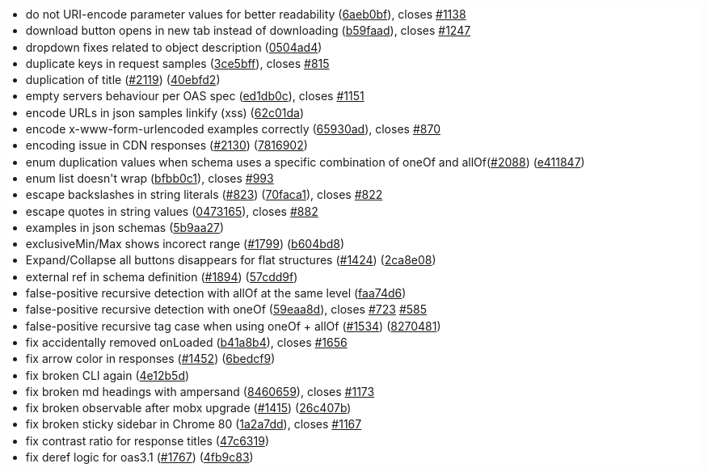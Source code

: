 * do not URI-encode parameter values for better readability ([6aeb0bf](https://github.com/Redocly/redoc/commit/6aeb0bf68df3f03f2ca1317f8b5787545bd363f1)), closes [#1138](https://github.com/Redocly/redoc/issues/1138)
* download button opens in new tab instead of downloading ([b59faad](https://github.com/Redocly/redoc/commit/b59faada8210a4c8f61fa0e850b7d844574a46d1)), closes [#1247](https://github.com/Redocly/redoc/issues/1247)
* dropdown fixes related to object description ([0504ad4](https://github.com/Redocly/redoc/commit/0504ad4b76aacf3aae098b5610c2a6250bf2f30c))
* duplicate keys in request samples ([3ce5bff](https://github.com/Redocly/redoc/commit/3ce5bff4380e726ffdd529d168bd7d336a76a2d0)), closes [#815](https://github.com/Redocly/redoc/issues/815)
* duplication of title ([#2119](https://github.com/Redocly/redoc/issues/2119)) ([40ebfd2](https://github.com/Redocly/redoc/commit/40ebfd2d63758b37665e2e4447732f671811e2a5))
* empty servers behaviour per OAS spec ([ed1db0c](https://github.com/Redocly/redoc/commit/ed1db0c9027087ae0ae923e390e3e1d638a647ae)), closes [#1151](https://github.com/Redocly/redoc/issues/1151)
* encode URLs in json samples linkify (xss) ([62c01da](https://github.com/Redocly/redoc/commit/62c01da420fca2137674ae562d4ecba54db97da9))
* encode x-www-form-urlencoded examples correctly ([65930ad](https://github.com/Redocly/redoc/commit/65930ad7ee8c1bf566582490772b2c07e9f7f269)), closes [#870](https://github.com/Redocly/redoc/issues/870)
* encoding issue in CDN responses ([#2130](https://github.com/Redocly/redoc/issues/2130)) ([7816902](https://github.com/Redocly/redoc/commit/781690284a45b2b8af9eb525757632d0d19ef453))
* enum duplication values when schema uses a specific combination of oneOf and allOf([#2088](https://github.com/Redocly/redoc/issues/2088)) ([e411847](https://github.com/Redocly/redoc/commit/e4118479f69209c5dd09a2be0e978834dcd9eb8f))
* enum list doesn't wrap ([bfbb0c1](https://github.com/Redocly/redoc/commit/bfbb0c178779288acd24c0d319e9c4c4a43141b9)), closes [#993](https://github.com/Redocly/redoc/issues/993)
* escape backslashes in string literals ([#823](https://github.com/Redocly/redoc/issues/823)) ([70faca1](https://github.com/Redocly/redoc/commit/70faca17b68a3aa3e78a51a238d8090535ae1961)), closes [#822](https://github.com/Redocly/redoc/issues/822)
* escape quotes in string values ([0473165](https://github.com/Redocly/redoc/commit/04731656db14d4851c07a2264aac71f6e9a5ba02)), closes [#882](https://github.com/Redocly/redoc/issues/882)
* examples in json schemas ([5b9aa27](https://github.com/Redocly/redoc/commit/5b9aa27af03a1c4616f7e0195afeba47d1deeaa0))
* exclusiveMin/Max shows incorect range ([#1799](https://github.com/Redocly/redoc/issues/1799)) ([b604bd8](https://github.com/Redocly/redoc/commit/b604bd8da874f07e9e9f8b193ad10117a5f5059c))
* Expand/Collapse all buttons disappears for flat structures ([#1424](https://github.com/Redocly/redoc/issues/1424)) ([2ca8e08](https://github.com/Redocly/redoc/commit/2ca8e081baea6996eb01b5df27b8cd88331d5c96))
* external ref in schema definition ([#1894](https://github.com/Redocly/redoc/issues/1894)) ([57cdd9f](https://github.com/Redocly/redoc/commit/57cdd9f6da38418d6214ac3c6480c5847ecd0228))
* false-positive recursive detection with allOf at the same level ([faa74d6](https://github.com/Redocly/redoc/commit/faa74d60026bf1900309f5bb7b1e9a331f7a2d96))
* false-positive recursive detection with oneOf ([59eaa8d](https://github.com/Redocly/redoc/commit/59eaa8d63309111a2c1c103df7f13891216acaa4)), closes [#723](https://github.com/Redocly/redoc/issues/723) [#585](https://github.com/Redocly/redoc/issues/585)
* false-positive recursive tag case when using oneOf + allOf ([#1534](https://github.com/Redocly/redoc/issues/1534)) ([8270481](https://github.com/Redocly/redoc/commit/8270481e9f0f381b392f7921d21cb06e0e673b6d))
* fix accidentally removed onLoaded ([b41a8b4](https://github.com/Redocly/redoc/commit/b41a8b4ac714084dc25de7914fa1f99386e907e2)), closes [#1656](https://github.com/Redocly/redoc/issues/1656)
* fix arrow color in responses ([#1452](https://github.com/Redocly/redoc/issues/1452)) ([6bedcf9](https://github.com/Redocly/redoc/commit/6bedcf94b26d820101ab510b28d2b76a38999eea))
* fix broken CLI again ([4e12b5d](https://github.com/Redocly/redoc/commit/4e12b5dbd65ce47e9f961738fb20dcb49694cbee))
* fix broken md headings with ampersand ([8460659](https://github.com/Redocly/redoc/commit/846065916d58cf628f0bc93c74be429ecdea12e7)), closes [#1173](https://github.com/Redocly/redoc/issues/1173)
* fix broken observable after mobx upgrade ([#1415](https://github.com/Redocly/redoc/issues/1415)) ([26c407b](https://github.com/Redocly/redoc/commit/26c407bd0f2bc1ec9881e0a3668e09e645fc0cc0))
* fix broken sticky sidebar in Chrome 80 ([1a2a7dd](https://github.com/Redocly/redoc/commit/1a2a7dd8331cedd6ced4c18accf0b417549b3ff3)), closes [#1167](https://github.com/Redocly/redoc/issues/1167)
* fix contrast ratio for response titles ([47c6319](https://github.com/Redocly/redoc/commit/47c63192062d87b2b3205b915472930eaff6cc03))
* fix deref logic for oas3.1 ([#1767](https://github.com/Redocly/redoc/issues/1767)) ([4fb9c83](https://github.com/Redocly/redoc/commit/4fb9c835256b9e44bcecabde7baf0f0f3e5beb3f))